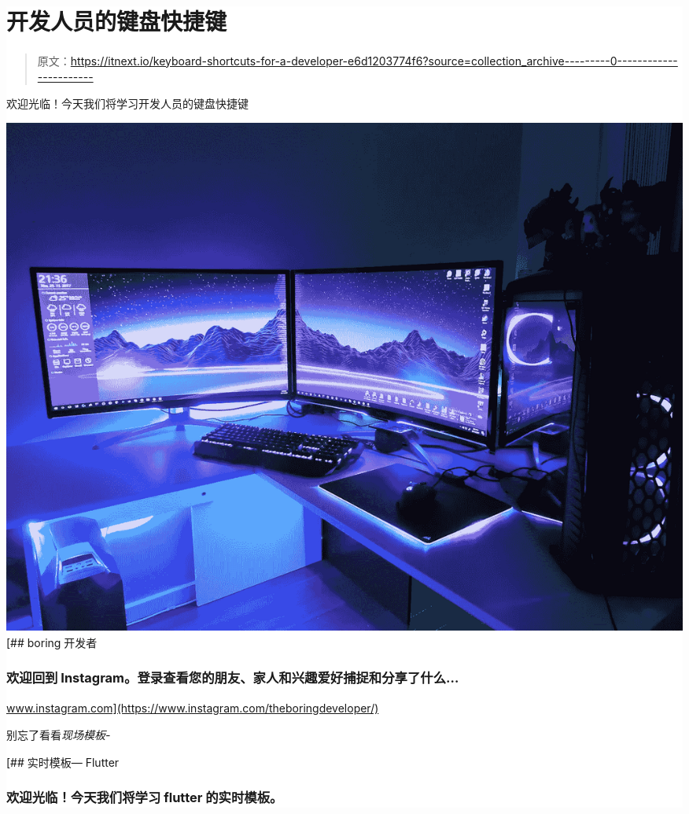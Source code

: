 # 开发人员的键盘快捷键

> 原文：<https://itnext.io/keyboard-shortcuts-for-a-developer-e6d1203774f6?source=collection_archive---------0----------------------->

欢迎光临！今天我们将学习开发人员的键盘快捷键

![](img/f4eba7d2046a02d4bcf7bc0dcf779124.png)[](https://www.instagram.com/theboringdeveloper/) [## boring 开发者

### 欢迎回到 Instagram。登录查看您的朋友、家人和兴趣爱好捕捉和分享了什么…

www.instagram.com](https://www.instagram.com/theboringdeveloper/) 

别忘了看看*现场模板-*

[](https://medium.com/swlh/live-templates-flutter-6e48683e14e0) [## 实时模板— Flutter

### 欢迎光临！今天我们将学习 flutter 的实时模板。
